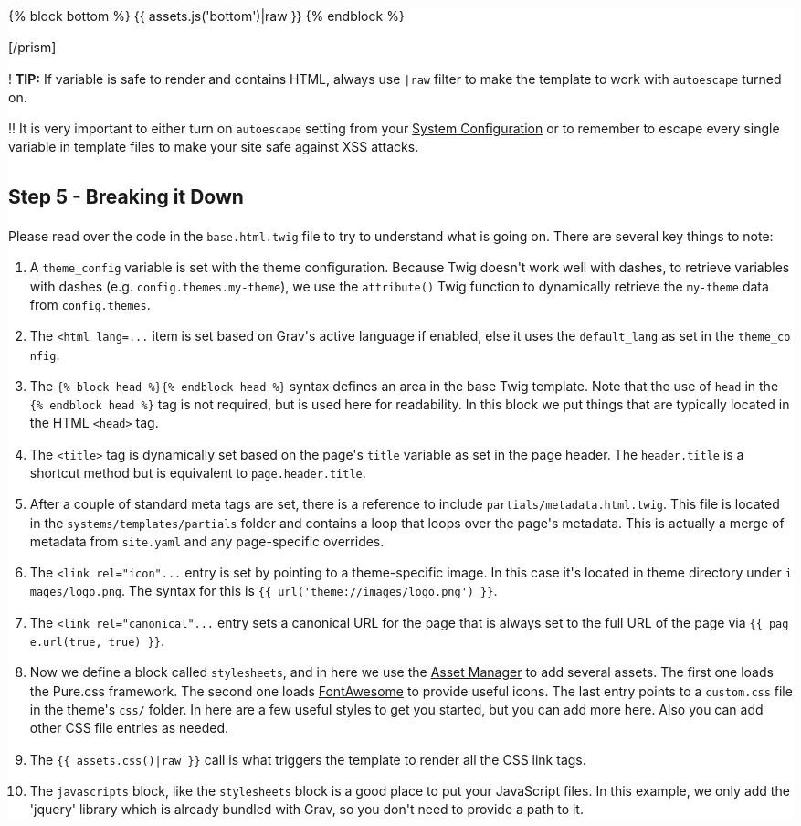 {% block bottom %}
    {{ assets.js('bottom')|raw }}
{% endblock %}

</body>
[/prism]

! **TIP:** If variable is safe to render and contains HTML, always use `|raw` filter to make the template to work with `autoescape` turned on.

!! It is very important to either turn on `autoescape` setting from your [System Configuration](/basics/grav-configuration#twig) or to remember to escape every single variable in template files to make your site safe against XSS attacks.

## Step 5 - Breaking it Down

Please read over the code in the `base.html.twig` file to try to understand what is going on.  There are several key things to note:

1. A `theme_config` variable is set with the theme configuration.  Because Twig doesn't work well with dashes, to retrieve variables with dashes (e.g. `config.themes.my-theme`), we use the `attribute()` Twig function to dynamically retrieve the `my-theme` data from `config.themes`.

1. The `<html lang=...` item is set based on Grav's active language if enabled, else it uses the `default_lang` as set in the `theme_config`.

1. The `{% block head %}{% endblock head %}` syntax defines an area in the base Twig template. Note that the use of `head` in the `{% endblock head %}` tag is not required, but is used here for readability. In this block we put things that are typically located in the HTML `<head>` tag.

1. The `<title>` tag is dynamically set based on the page's `title` variable as set in the page header.  The `header.title` is a shortcut method but is equivalent to `page.header.title`.

1. After a couple of standard meta tags are set, there is a reference to include `partials/metadata.html.twig`.  This file is located in the `systems/templates/partials` folder and contains a loop that loops over the page's metadata.  This is actually a merge of metadata from `site.yaml` and any page-specific overrides.

1. The `<link rel="icon"...` entry is set by pointing to a theme-specific image.  In this case it's located in theme directory under `images/logo.png`.  The syntax for this is `{{ url('theme://images/logo.png') }}`.

1. The `<link rel="canonical"...` entry sets a canonical URL for the page that is always set to the full URL of the page via `{{ page.url(true, true) }}`.

1. Now we define a block called `stylesheets`, and in here we use the [Asset Manager](/themes/asset-manager) to add several assets.  The first one loads the Pure.css framework.  The second one loads [FontAwesome](http://fontawesome.io/) to provide useful icons.  The last entry points to a `custom.css` file in the theme's `css/` folder.  In here are a few useful styles to get you started, but you can add more here.  Also you can add other CSS file entries as needed.

1. The `{{ assets.css()|raw }}` call is what triggers the template to render all the CSS link tags.

1. The `javascripts` block, like the `stylesheets` block is a good place to put your JavaScript files.  In this example, we only add the 'jquery' library which is already bundled with Grav, so you don't need to provide a path to it.
